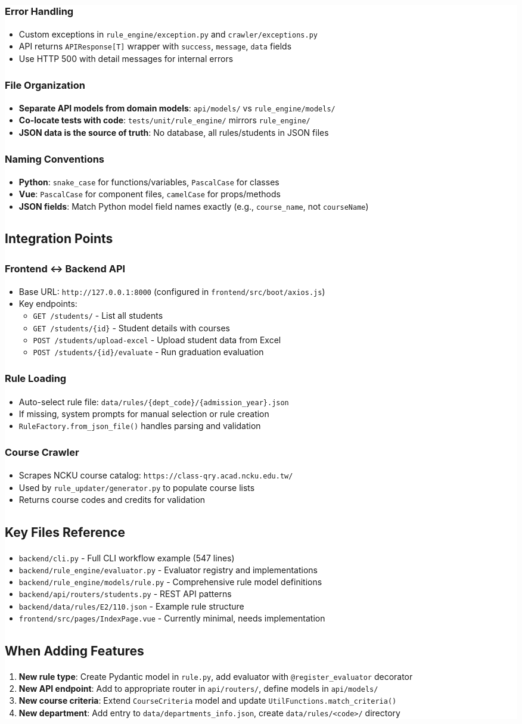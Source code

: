 ### Error Handling
- Custom exceptions in `rule_engine/exception.py` and `crawler/exceptions.py`
- API returns `APIResponse[T]` wrapper with `success`, `message`, `data` fields
- Use HTTP 500 with detail messages for internal errors

### File Organization
- **Separate API models from domain models**: `api/models/` vs `rule_engine/models/`
- **Co-locate tests with code**: `tests/unit/rule_engine/` mirrors `rule_engine/`
- **JSON data is the source of truth**: No database, all rules/students in JSON files

### Naming Conventions
- **Python**: `snake_case` for functions/variables, `PascalCase` for classes
- **Vue**: `PascalCase` for component files, `camelCase` for props/methods
- **JSON fields**: Match Python model field names exactly (e.g., `course_name`, not `courseName`)

## Integration Points

### Frontend ↔ Backend API
- Base URL: `http://127.0.0.1:8000` (configured in `frontend/src/boot/axios.js`)
- Key endpoints:
  - `GET /students/` - List all students
  - `GET /students/{id}` - Student details with courses
  - `POST /students/upload-excel` - Upload student data from Excel
  - `POST /students/{id}/evaluate` - Run graduation evaluation

### Rule Loading
- Auto-select rule file: `data/rules/{dept_code}/{admission_year}.json`
- If missing, system prompts for manual selection or rule creation
- `RuleFactory.from_json_file()` handles parsing and validation

### Course Crawler
- Scrapes NCKU course catalog: `https://class-qry.acad.ncku.edu.tw/`
- Used by `rule_updater/generator.py` to populate course lists
- Returns course codes and credits for validation

## Key Files Reference
- `backend/cli.py` - Full CLI workflow example (547 lines)
- `backend/rule_engine/evaluator.py` - Evaluator registry and implementations
- `backend/rule_engine/models/rule.py` - Comprehensive rule model definitions
- `backend/api/routers/students.py` - REST API patterns
- `backend/data/rules/E2/110.json` - Example rule structure
- `frontend/src/pages/IndexPage.vue` - Currently minimal, needs implementation

## When Adding Features
1. **New rule type**: Create Pydantic model in `rule.py`, add evaluator with `@register_evaluator` decorator
2. **New API endpoint**: Add to appropriate router in `api/routers/`, define models in `api/models/`
3. **New course criteria**: Extend `CourseCriteria` model and update `UtilFunctions.match_criteria()`
4. **New department**: Add entry to `data/departments_info.json`, create `data/rules/<code>/` directory
